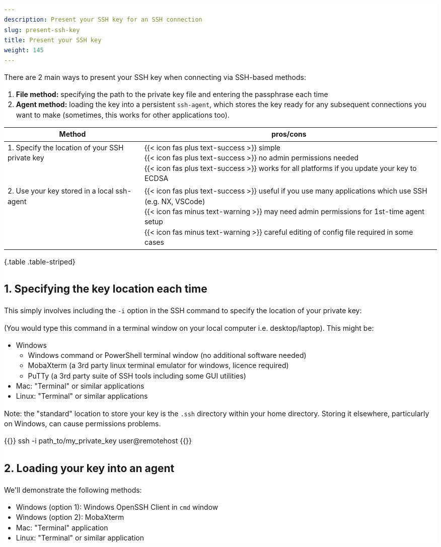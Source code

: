 ```yaml
---
description: Present your SSH key for an SSH connection
slug: present-ssh-key
title: Present your SSH key
weight: 145
---
```


There are 2 main ways to present your SSH key when connecting via SSH-based methods:

1. **File method:** specifying the path to the private key file and entering the passphrase each time
1. **Agent method:** loading the key into a persistent `ssh-agent`, which stores the key ready for any subsequent connections you want to make (sometimes, this works for other applications too).

| Method | pros/cons |
| ---|---|
| 1. Specify the location of your SSH private key | {{< icon fas plus text-success >}} simple <br>{{< icon fas plus text-success >}} no admin permissions needed<br>{{< icon fas plus text-success >}} works for all platforms if you update your key to ECDSA |
| 2. Use your key stored in a local ssh-agent | {{< icon fas plus text-success >}} useful if you use many applications which use SSH (e.g. NX, VSCode)<br>{{< icon fas minus text-warning >}} may need admin permissions for 1st-time agent setup<br>{{< icon fas minus text-warning >}} careful editing of config file required in some cases |
{.table .table-striped}

## 1\. Specifying the key location each time

This simply involves including the `-i` option in the SSH command to specify the location of your private key:

(You would type this command in a terminal window on your local computer i.e. desktop/laptop). This might be:

- Windows
  - Windows command or PowerShell terminal window (no additional software needed)
  - MobaXterm (a 3rd party linux terminal emulator for windows, licence required)
  - PuTTy (a 3rd party suite of SSH tools including some GUI utilities)
- Mac: "Terminal" or similar applications
- Linux: "Terminal" or similar applications

Note: the "standard" location to store your key is the `.ssh` directory within your home directory. Storing it elsewhere, particularly on Windows, can cause permissions problems.

{{<command user="user" host="localhost">}}
ssh -i path_to/my_private_key user@remotehost
{{</command>}}

## 2\. Loading your key into an agent

We'll demonstrate the following methods:

- Windows (option 1): Windows OpenSSH Client in `cmd` window
- Windows (option 2): MobaXterm
- Mac: "Terminal" application
- Linux: "Terminal" or similar application
